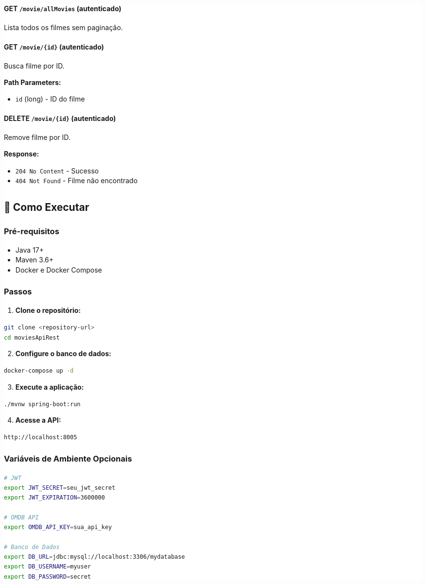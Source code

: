 #### GET `/movie/allMovies` (autenticado)
Lista todos os filmes sem paginação.

#### GET `/movie/{id}` (autenticado)
Busca filme por ID.

**Path Parameters:**
- `id` (long) - ID do filme

#### DELETE `/movie/{id}` (autenticado)
Remove filme por ID.

**Response:** 
- `204 No Content` - Sucesso
- `404 Not Found` - Filme não encontrado

## 🚀 Como Executar

### Pré-requisitos
- Java 17+
- Maven 3.6+
- Docker e Docker Compose

### Passos

1. **Clone o repositório:**
```bash
git clone <repository-url>
cd moviesApiRest
```

2. **Configure o banco de dados:**
```bash
docker-compose up -d
```

3. **Execute a aplicação:**
```bash
./mvnw spring-boot:run
```

4. **Acesse a API:**
```
http://localhost:8005
```

### Variáveis de Ambiente Opcionais

```bash
# JWT
export JWT_SECRET=seu_jwt_secret
export JWT_EXPIRATION=3600000

# OMDB API
export OMDB_API_KEY=sua_api_key

# Banco de Dados
export DB_URL=jdbc:mysql://localhost:3306/mydatabase
export DB_USERNAME=myuser
export DB_PASSWORD=secret
```
